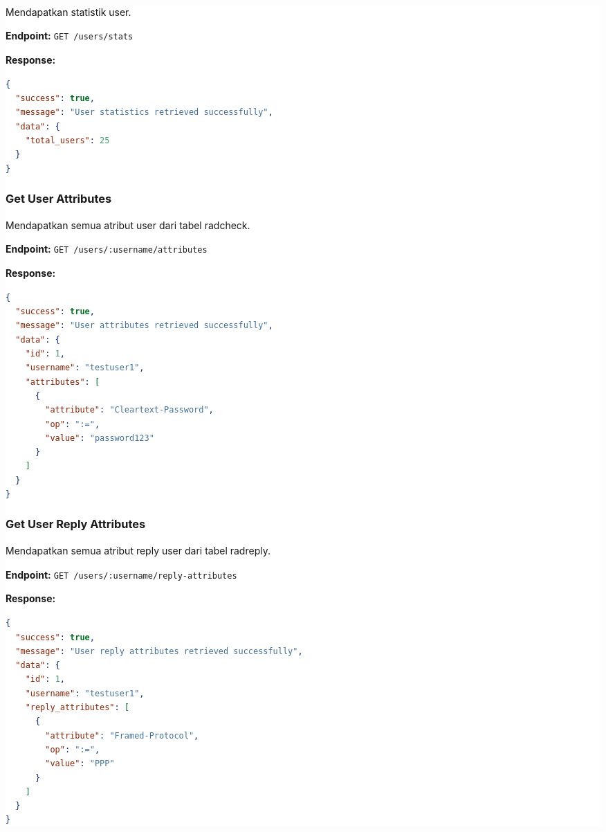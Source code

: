 Mendapatkan statistik user.

**Endpoint:** `GET /users/stats`

**Response:**
```json
{
  "success": true,
  "message": "User statistics retrieved successfully",
  "data": {
    "total_users": 25
  }
}
```

### Get User Attributes

Mendapatkan semua atribut user dari tabel radcheck.

**Endpoint:** `GET /users/:username/attributes`

**Response:**
```json
{
  "success": true,
  "message": "User attributes retrieved successfully",
  "data": {
    "id": 1,
    "username": "testuser1",
    "attributes": [
      {
        "attribute": "Cleartext-Password",
        "op": ":=",
        "value": "password123"
      }
    ]
  }
}
```

### Get User Reply Attributes

Mendapatkan semua atribut reply user dari tabel radreply.

**Endpoint:** `GET /users/:username/reply-attributes`

**Response:**
```json
{
  "success": true,
  "message": "User reply attributes retrieved successfully",
  "data": {
    "id": 1,
    "username": "testuser1",
    "reply_attributes": [
      {
        "attribute": "Framed-Protocol",
        "op": ":=",
        "value": "PPP"
      }
    ]
  }
}
```
